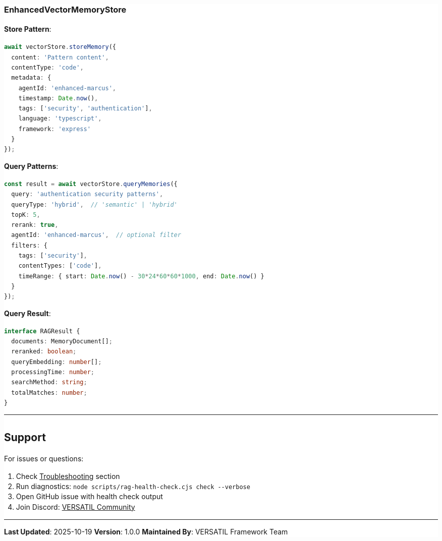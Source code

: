 ### EnhancedVectorMemoryStore

**Store Pattern**:
```typescript
await vectorStore.storeMemory({
  content: 'Pattern content',
  contentType: 'code',
  metadata: {
    agentId: 'enhanced-marcus',
    timestamp: Date.now(),
    tags: ['security', 'authentication'],
    language: 'typescript',
    framework: 'express'
  }
});
```

**Query Patterns**:
```typescript
const result = await vectorStore.queryMemories({
  query: 'authentication security patterns',
  queryType: 'hybrid',  // 'semantic' | 'hybrid'
  topK: 5,
  rerank: true,
  agentId: 'enhanced-marcus',  // optional filter
  filters: {
    tags: ['security'],
    contentTypes: ['code'],
    timeRange: { start: Date.now() - 30*24*60*60*1000, end: Date.now() }
  }
});
```

**Query Result**:
```typescript
interface RAGResult {
  documents: MemoryDocument[];
  reranked: boolean;
  queryEmbedding: number[];
  processingTime: number;
  searchMethod: string;
  totalMatches: number;
}
```

---

## Support

For issues or questions:

1. Check [Troubleshooting](#troubleshooting) section
2. Run diagnostics: `node scripts/rag-health-check.cjs check --verbose`
3. Open GitHub issue with health check output
4. Join Discord: [VERSATIL Community](https://discord.gg/versatil)

---

**Last Updated**: 2025-10-19
**Version**: 1.0.0
**Maintained By**: VERSATIL Framework Team
